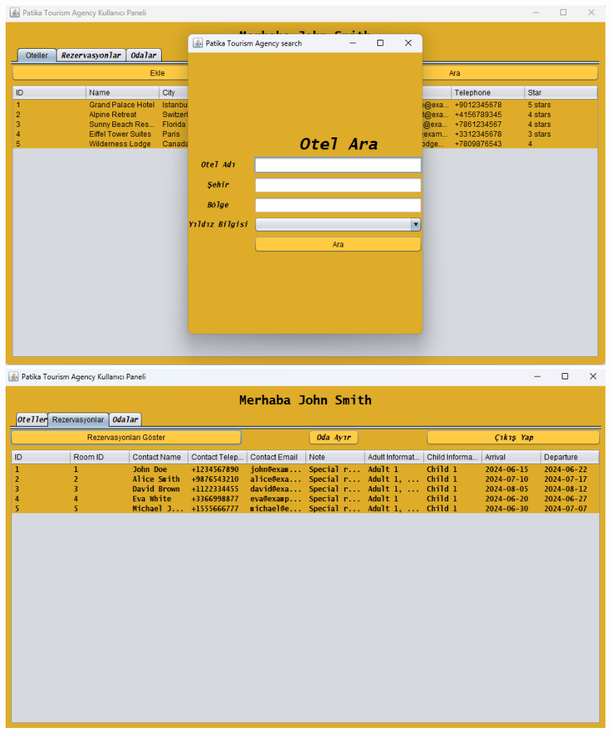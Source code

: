 ![user panel 3](https://github.com/veccina/PatikaTourism/blob/main/PatikaTourism/src/patikaview/6.png?raw=true)
![user panel 4](https://github.com/veccina/PatikaTourism/blob/main/PatikaTourism/src/patikaview/7.png?raw=true)